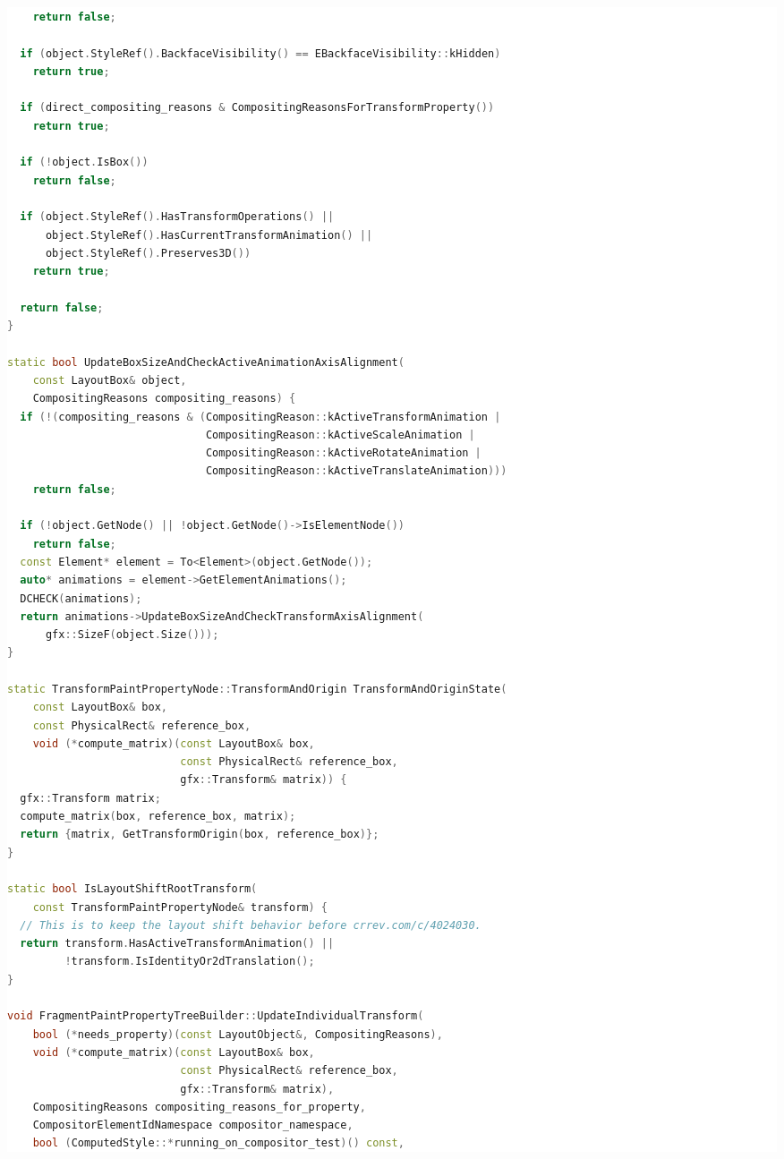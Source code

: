```cpp
    return false;

  if (object.StyleRef().BackfaceVisibility() == EBackfaceVisibility::kHidden)
    return true;

  if (direct_compositing_reasons & CompositingReasonsForTransformProperty())
    return true;

  if (!object.IsBox())
    return false;

  if (object.StyleRef().HasTransformOperations() ||
      object.StyleRef().HasCurrentTransformAnimation() ||
      object.StyleRef().Preserves3D())
    return true;

  return false;
}

static bool UpdateBoxSizeAndCheckActiveAnimationAxisAlignment(
    const LayoutBox& object,
    CompositingReasons compositing_reasons) {
  if (!(compositing_reasons & (CompositingReason::kActiveTransformAnimation |
                               CompositingReason::kActiveScaleAnimation |
                               CompositingReason::kActiveRotateAnimation |
                               CompositingReason::kActiveTranslateAnimation)))
    return false;

  if (!object.GetNode() || !object.GetNode()->IsElementNode())
    return false;
  const Element* element = To<Element>(object.GetNode());
  auto* animations = element->GetElementAnimations();
  DCHECK(animations);
  return animations->UpdateBoxSizeAndCheckTransformAxisAlignment(
      gfx::SizeF(object.Size()));
}

static TransformPaintPropertyNode::TransformAndOrigin TransformAndOriginState(
    const LayoutBox& box,
    const PhysicalRect& reference_box,
    void (*compute_matrix)(const LayoutBox& box,
                           const PhysicalRect& reference_box,
                           gfx::Transform& matrix)) {
  gfx::Transform matrix;
  compute_matrix(box, reference_box, matrix);
  return {matrix, GetTransformOrigin(box, reference_box)};
}

static bool IsLayoutShiftRootTransform(
    const TransformPaintPropertyNode& transform) {
  // This is to keep the layout shift behavior before crrev.com/c/4024030.
  return transform.HasActiveTransformAnimation() ||
         !transform.IsIdentityOr2dTranslation();
}

void FragmentPaintPropertyTreeBuilder::UpdateIndividualTransform(
    bool (*needs_property)(const LayoutObject&, CompositingReasons),
    void (*compute_matrix)(const LayoutBox& box,
                           const PhysicalRect& reference_box,
                           gfx::Transform& matrix),
    CompositingReasons compositing_reasons_for_property,
    CompositorElementIdNamespace compositor_namespace,
    bool (ComputedStyle::*running_on_compositor_test)() const,
```